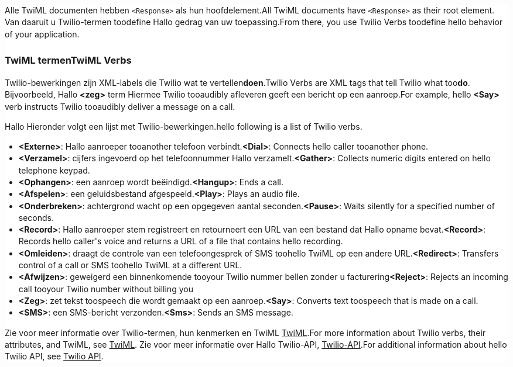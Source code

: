 <span data-ttu-id="c017c-124">Alle TwiML documenten hebben `<Response>` als hun hoofdelement.</span><span class="sxs-lookup"><span data-stu-id="c017c-124">All TwiML documents have `<Response>` as their root element.</span></span> <span data-ttu-id="c017c-125">Van daaruit u Twilio-termen toodefine Hallo gedrag van uw toepassing.</span><span class="sxs-lookup"><span data-stu-id="c017c-125">From there, you use Twilio Verbs toodefine hello behavior of your application.</span></span>

### <span data-ttu-id="c017c-126"><a id="Verbs"></a>TwiML termen</span><span class="sxs-lookup"><span data-stu-id="c017c-126"><a id="Verbs"></a>TwiML Verbs</span></span>
<span data-ttu-id="c017c-127">Twilio-bewerkingen zijn XML-labels die Twilio wat te vertellen**doen**.</span><span class="sxs-lookup"><span data-stu-id="c017c-127">Twilio Verbs are XML tags that tell Twilio what too**do**.</span></span> <span data-ttu-id="c017c-128">Bijvoorbeeld, Hallo  **&lt;zeg&gt;**  term Hiermee Twilio tooaudibly afleveren geeft een bericht op een aanroep.</span><span class="sxs-lookup"><span data-stu-id="c017c-128">For example, hello **&lt;Say&gt;** verb instructs Twilio tooaudibly deliver a message on a call.</span></span> 

<span data-ttu-id="c017c-129">Hallo Hieronder volgt een lijst met Twilio-bewerkingen.</span><span class="sxs-lookup"><span data-stu-id="c017c-129">hello following is a list of Twilio verbs.</span></span>

* <span data-ttu-id="c017c-130">**&lt;Externe&gt;**: Hallo aanroeper tooanother telefoon verbindt.</span><span class="sxs-lookup"><span data-stu-id="c017c-130">**&lt;Dial&gt;**: Connects hello caller tooanother phone.</span></span>
* <span data-ttu-id="c017c-131">**&lt;Verzamel&gt;**: cijfers ingevoerd op het telefoonnummer Hallo verzamelt.</span><span class="sxs-lookup"><span data-stu-id="c017c-131">**&lt;Gather&gt;**: Collects numeric digits entered on hello telephone keypad.</span></span>
* <span data-ttu-id="c017c-132">**&lt;Ophangen&gt;**: een aanroep wordt beëindigd.</span><span class="sxs-lookup"><span data-stu-id="c017c-132">**&lt;Hangup&gt;**: Ends a call.</span></span>
* <span data-ttu-id="c017c-133">**&lt;Afspelen&gt;**: een geluidsbestand afgespeeld.</span><span class="sxs-lookup"><span data-stu-id="c017c-133">**&lt;Play&gt;**: Plays an audio file.</span></span>
* <span data-ttu-id="c017c-134">**&lt;Onderbreken&gt;**: achtergrond wacht op een opgegeven aantal seconden.</span><span class="sxs-lookup"><span data-stu-id="c017c-134">**&lt;Pause&gt;**: Waits silently for a specified number of seconds.</span></span>
* <span data-ttu-id="c017c-135">**&lt;Record&gt;**: Hallo aanroeper stem registreert en retourneert een URL van een bestand dat Hallo opname bevat.</span><span class="sxs-lookup"><span data-stu-id="c017c-135">**&lt;Record&gt;**: Records hello caller's voice and returns a URL of a file that contains hello recording.</span></span>
* <span data-ttu-id="c017c-136">**&lt;Omleiden&gt;**: draagt de controle van een telefoongesprek of SMS toohello TwiML op een andere URL.</span><span class="sxs-lookup"><span data-stu-id="c017c-136">**&lt;Redirect&gt;**: Transfers control of a call or SMS toohello TwiML at a different URL.</span></span>
* <span data-ttu-id="c017c-137">**&lt;Afwijzen&gt;**: geweigerd een binnenkomende tooyour Twilio nummer bellen zonder u facturering</span><span class="sxs-lookup"><span data-stu-id="c017c-137">**&lt;Reject&gt;**: Rejects an incoming call tooyour Twilio number without billing you</span></span>
* <span data-ttu-id="c017c-138">**&lt;Zeg&gt;**: zet tekst toospeech die wordt gemaakt op een aanroep.</span><span class="sxs-lookup"><span data-stu-id="c017c-138">**&lt;Say&gt;**: Converts text toospeech that is made on a call.</span></span>
* <span data-ttu-id="c017c-139">**&lt;SMS&gt;**: een SMS-bericht verzonden.</span><span class="sxs-lookup"><span data-stu-id="c017c-139">**&lt;Sms&gt;**: Sends an SMS message.</span></span>

<span data-ttu-id="c017c-140">Zie voor meer informatie over Twilio-termen, hun kenmerken en TwiML [TwiML][twiml].</span><span class="sxs-lookup"><span data-stu-id="c017c-140">For more information about Twilio verbs, their attributes, and TwiML, see [TwiML][twiml].</span></span> <span data-ttu-id="c017c-141">Zie voor meer informatie over Hallo Twilio-API, [Twilio-API][twilio_api].</span><span class="sxs-lookup"><span data-stu-id="c017c-141">For additional information about hello Twilio API, see [Twilio API][twilio_api].</span></span>


[twilio_ruby]: https://www.twilio.com/docs/ruby/install
[twilio_pricing]: http://www.twilio.com/pricing
[special_offer]: http://ahoy.twilio.com/azure
[twilio_libraries]: https://www.twilio.com/docs/libraries
[twiml]: http://www.twilio.com/docs/api/twiml
[twilio_api]: http://www.twilio.com/api
[try_twilio]: https://www.twilio.com/try-twilio
[twilio_account]:  https://www.twilio.com/user/account
[verify_phone]: https://www.twilio.com/user/account/phone-numbers/verified#
[twilio_api_documentation]: http://www.twilio.com/api
[twilio_security_guidelines]: http://www.twilio.com/docs/security
[twilio_howtos]: http://www.twilio.com/docs/howto
[twilio_on_github]: https://github.com/twilio
[twilio_support]: http://www.twilio.com/help/contact
[twilio_quickstarts]: http://www.twilio.com/docs/quickstart
[sinatra]: http://www.sinatrarb.com/
[azure_vm_setup]: http://www.windowsazure.com/develop/ruby/tutorials/web-app-with-linux-vm/